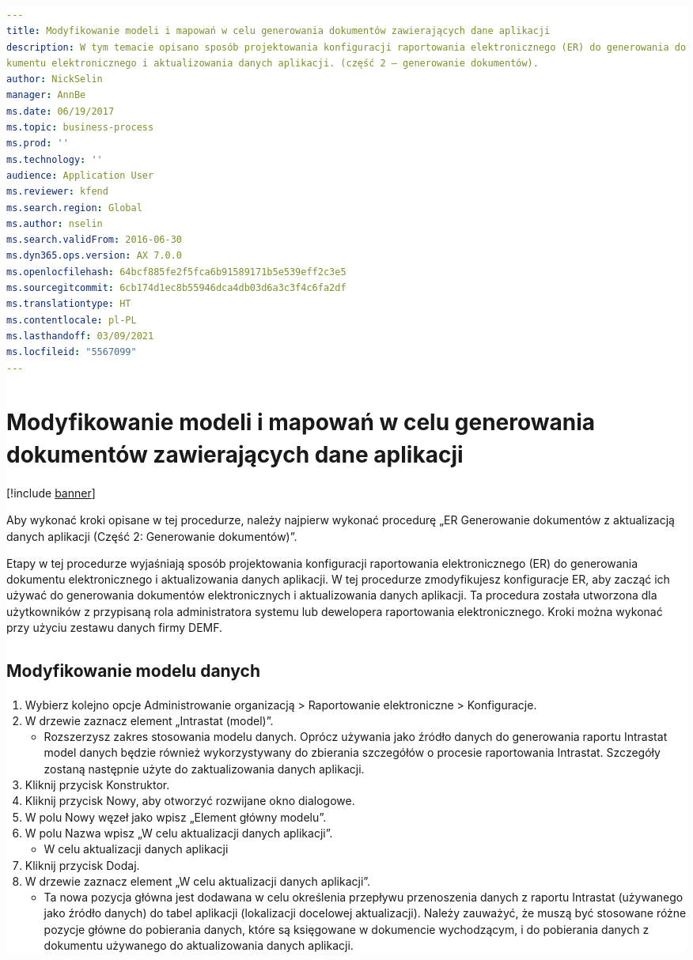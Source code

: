 ```yaml
---
title: Modyfikowanie modeli i mapowań w celu generowania dokumentów zawierających dane aplikacji
description: W tym temacie opisano sposób projektowania konfiguracji raportowania elektronicznego (ER) do generowania dokumentu elektronicznego i aktualizowania danych aplikacji. (część 2 — generowanie dokumentów).
author: NickSelin
manager: AnnBe
ms.date: 06/19/2017
ms.topic: business-process
ms.prod: ''
ms.technology: ''
audience: Application User
ms.reviewer: kfend
ms.search.region: Global
ms.author: nselin
ms.search.validFrom: 2016-06-30
ms.dyn365.ops.version: AX 7.0.0
ms.openlocfilehash: 64bcf885fe2f5fca6b91589171b5e539eff2c3e5
ms.sourcegitcommit: 6cb174d1ec8b55946dca4db03d6a3c3f4c6fa2df
ms.translationtype: HT
ms.contentlocale: pl-PL
ms.lasthandoff: 03/09/2021
ms.locfileid: "5567099"
---
```

# <a name="modify-models-and-mappings-to-generate-documents-that-have-application-data"></a>Modyfikowanie modeli i mapowań w celu generowania dokumentów zawierających dane aplikacji

[!include [banner](../../includes/banner.md)]

Aby wykonać kroki opisane w tej procedurze, należy najpierw wykonać procedurę „ER Generowanie dokumentów z aktualizacją danych aplikacji (Część 2: Generowanie dokumentów)”. 

Etapy w tej procedurze wyjaśniają sposób projektowania konfiguracji raportowania elektronicznego (ER) do generowania dokumentu elektronicznego i aktualizowania danych aplikacji. W tej procedurze zmodyfikujesz konfiguracje ER, aby zacząć ich używać do generowania dokumentów elektronicznych i aktualizowania danych aplikacji. Ta procedura została utworzona dla użytkowników z przypisaną rola administratora systemu lub dewelopera raportowania elektronicznego. Kroki można wykonać przy użyciu zestawu danych firmy DEMF.


## <a name="modify-data-model"></a>Modyfikowanie modelu danych
1. Wybierz kolejno opcje Administrowanie organizacją > Raportowanie elektroniczne > Konfiguracje.
2. W drzewie zaznacz element „Intrastat (model)”.
    * Rozszerzysz zakres stosowania modelu danych. Oprócz używania jako źródło danych do generowania raportu Intrastat model danych będzie również wykorzystywany do zbierania szczegółów o procesie raportowania Intrastat. Szczegóły zostaną następnie użyte do zaktualizowania danych aplikacji.   
3. Kliknij przycisk Konstruktor.
4. Kliknij przycisk Nowy, aby otworzyć rozwijane okno dialogowe.
5. W polu Nowy węzeł jako wpisz „Element główny modelu”.
6. W polu Nazwa wpisz „W celu aktualizacji danych aplikacji”.
    * W celu aktualizacji danych aplikacji  
7. Kliknij przycisk Dodaj.
8. W drzewie zaznacz element „W celu aktualizacji danych aplikacji”.
    * Ta nowa pozycja główna jest dodawana w celu określenia przepływu przenoszenia danych z raportu Intrastat (używanego jako źródło danych) do tabel aplikacji (lokalizacji docelowej aktualizacji). Należy zauważyć, że muszą być stosowane różne pozycje główne do pobierania danych, które są księgowane w dokumencie wychodzącym, i do pobierania danych z dokumentu używanego do aktualizowania danych aplikacji.   